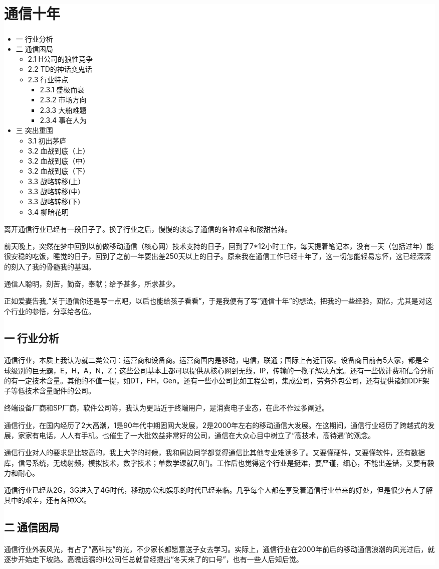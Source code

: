 # 通信十年



- 一 行业分析
- 二 通信困局
    - 2.1 H公司的狼性竞争
    - 2.2 TD的神话变鬼话
    - 2.3 行业特点
        - 2.3.1 盛极而衰
        - 2.3.2 市场方向
        - 2.3.3 大船难题
        - 2.3.4 事在人为
- 三 突出重围
    - 3.1 初出茅庐
    - 3.2 血战到底（上）
    - 3.2 血战到底（中）
    - 3.2 血战到底（下）
    - 3.3 战略转移(上）
    - 3.3 战略转移(中)
    - 3.3 战略转移(下)
    - 3.4 柳暗花明




离开通信行业已经有一段日子了。换了行业之后，慢慢的淡忘了通信的各种艰辛和酸甜苦辣。

前天晚上，突然在梦中回到以前做移动通信（核心网）技术支持的日子，回到了7*12小时工作，每天提着笔记本，没有一天（包括过年）能很安稳的吃饭，睡觉的日子，回到了之前一年要出差250天以上的日子。原来我在通信工作已经十年了，这一切怎能轻易忘怀，这已经深深的刻入了我的骨髓我的基因。

通信人聪明，刻苦，勤奋，奉献；给予甚多，所求甚少。

正如爱妻告我,“关于通信你还是写一点吧，以后也能给孩子看看”，于是我便有了写“通信十年”的想法，把我的一些经验，回忆，尤其是对这个行业的参悟，分享给各位。


## 一 行业分析

通信行业，本质上我认为就二类公司：运营商和设备商。运营商国内是移动，电信，联通；国际上有近百家。设备商目前有5大家，都是全球级别的巨无霸，E，H，A，N，Z；这些公司基本上都可以提供从核心网到无线，IP，传输的一揽子解决方案。还有一些做计费和信令分析的有一定技术含量。其他的不值一提，如DT，FH，Gen。还有一些小公司比如工程公司，集成公司，劳务外包公司，还有提供诸如DDF架子等低技术含量配件的公司。

终端设备厂商和SP厂商，软件公司等，我认为更贴近于终端用户，是消费电子业态，在此不作过多阐述。

通信行业，在国内经历了2大高潮，1是90年代中期固网大发展，2是2000年左右的移动通信大发展。在这期间，通信行业经历了跨越式的发展，家家有电话，人人有手机。也催生了一大批效益非常好的公司，通信在大众心目中树立了“高技术，高待遇”的观念。

通信行业对人的要求是比较高的，我上大学的时候，我和周边同学都觉得通信比其他专业难读多了。又要懂硬件，又要懂软件，还有数据库，信号系统，无线射频，模拟技术，数字技术；单数学课就7,8门。工作后也觉得这个行业是挺难，要严谨，细心，不能出差错，又要有毅力和耐心。

通信行业已经从2G，3G进入了4G时代，移动办公和娱乐的时代已经来临。几乎每个人都在享受着通信行业带来的好处，但是很少有人了解其中的艰辛，还有各种XX。


## 二 通信困局

通信行业外表风光，有占了“高科技”的光，不少家长都愿意送子女去学习。实际上，通信行业在2000年前后的移动通信浪潮的风光过后，就逐步开始走下坡路。高瞻远瞩的H公司任总就曾经提出“冬天来了的口号”，也有一些人后知后觉。
